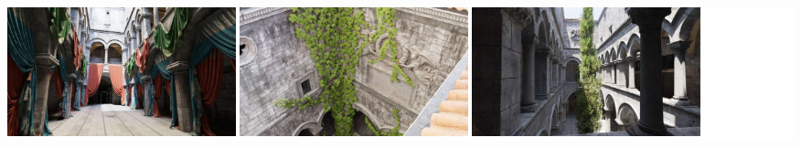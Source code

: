 <img src="./imgs/colorful-curtains-autodesk.jpg" width=250> <img src="./imgs/ivy-vines.jpg" width=250> <img src="./imgs/sponza-tree.jpg" width=250> 
